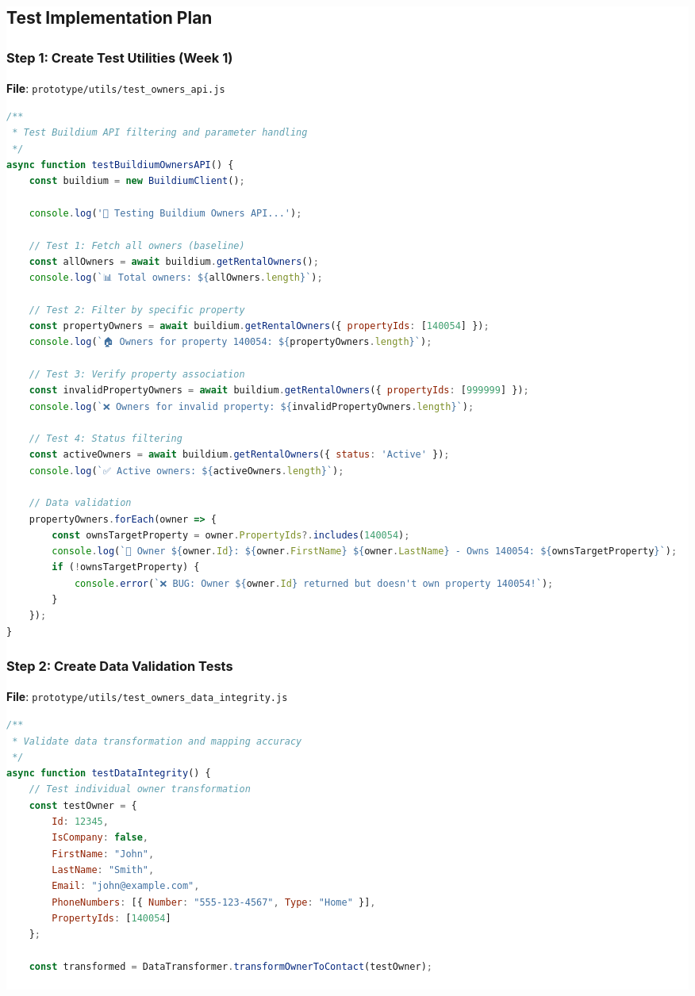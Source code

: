 ## Test Implementation Plan

### Step 1: Create Test Utilities (Week 1)

**File**: `prototype/utils/test_owners_api.js`
```javascript
/**
 * Test Buildium API filtering and parameter handling
 */
async function testBuildiumOwnersAPI() {
    const buildium = new BuildiumClient();
    
    console.log('🧪 Testing Buildium Owners API...');
    
    // Test 1: Fetch all owners (baseline)
    const allOwners = await buildium.getRentalOwners();
    console.log(`📊 Total owners: ${allOwners.length}`);
    
    // Test 2: Filter by specific property
    const propertyOwners = await buildium.getRentalOwners({ propertyIds: [140054] });
    console.log(`🏠 Owners for property 140054: ${propertyOwners.length}`);
    
    // Test 3: Verify property association
    const invalidPropertyOwners = await buildium.getRentalOwners({ propertyIds: [999999] });
    console.log(`❌ Owners for invalid property: ${invalidPropertyOwners.length}`);
    
    // Test 4: Status filtering
    const activeOwners = await buildium.getRentalOwners({ status: 'Active' });
    console.log(`✅ Active owners: ${activeOwners.length}`);
    
    // Data validation
    propertyOwners.forEach(owner => {
        const ownsTargetProperty = owner.PropertyIds?.includes(140054);
        console.log(`👤 Owner ${owner.Id}: ${owner.FirstName} ${owner.LastName} - Owns 140054: ${ownsTargetProperty}`);
        if (!ownsTargetProperty) {
            console.error(`❌ BUG: Owner ${owner.Id} returned but doesn't own property 140054!`);
        }
    });
}
```

### Step 2: Create Data Validation Tests

**File**: `prototype/utils/test_owners_data_integrity.js`
```javascript
/**
 * Validate data transformation and mapping accuracy
 */
async function testDataIntegrity() {
    // Test individual owner transformation
    const testOwner = {
        Id: 12345,
        IsCompany: false,
        FirstName: "John",
        LastName: "Smith",
        Email: "john@example.com",
        PhoneNumbers: [{ Number: "555-123-4567", Type: "Home" }],
        PropertyIds: [140054]
    };
    
    const transformed = DataTransformer.transformOwnerToContact(testOwner);
    
```